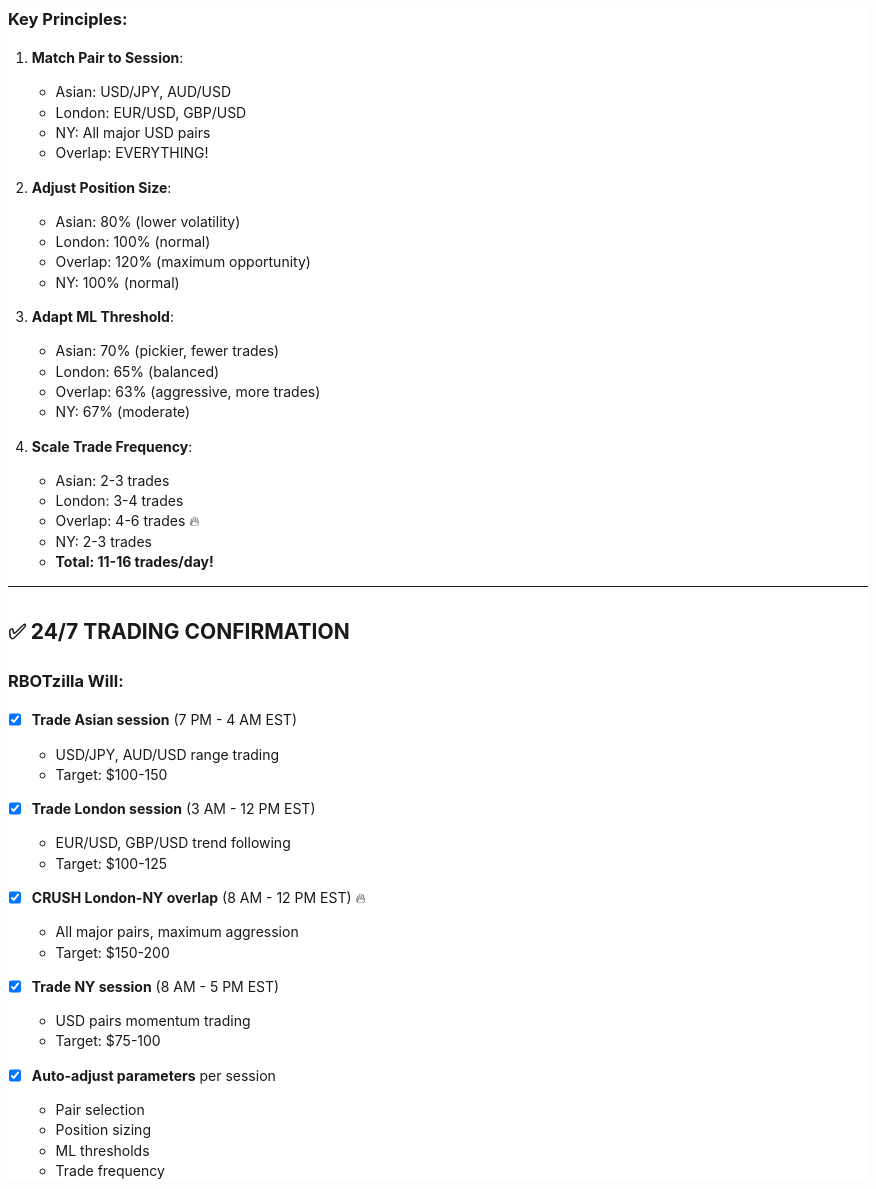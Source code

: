 ### **Key Principles:**

1. **Match Pair to Session**:
   - Asian: USD/JPY, AUD/USD
   - London: EUR/USD, GBP/USD
   - NY: All major USD pairs
   - Overlap: EVERYTHING!

2. **Adjust Position Size**:
   - Asian: 80% (lower volatility)
   - London: 100% (normal)
   - Overlap: 120% (maximum opportunity)
   - NY: 100% (normal)

3. **Adapt ML Threshold**:
   - Asian: 70% (pickier, fewer trades)
   - London: 65% (balanced)
   - Overlap: 63% (aggressive, more trades)
   - NY: 67% (moderate)

4. **Scale Trade Frequency**:
   - Asian: 2-3 trades
   - London: 3-4 trades
   - Overlap: 4-6 trades 🔥
   - NY: 2-3 trades
   - **Total: 11-16 trades/day!**

---

## ✅ 24/7 TRADING CONFIRMATION

### **RBOTzilla Will:**

- [x] **Trade Asian session** (7 PM - 4 AM EST)
  - USD/JPY, AUD/USD range trading
  - Target: $100-150

- [x] **Trade London session** (3 AM - 12 PM EST)
  - EUR/USD, GBP/USD trend following
  - Target: $100-125

- [x] **CRUSH London-NY overlap** (8 AM - 12 PM EST) 🔥
  - All major pairs, maximum aggression
  - Target: $150-200

- [x] **Trade NY session** (8 AM - 5 PM EST)
  - USD pairs momentum trading
  - Target: $75-100

- [x] **Auto-adjust parameters** per session
  - Pair selection
  - Position sizing
  - ML thresholds
  - Trade frequency
